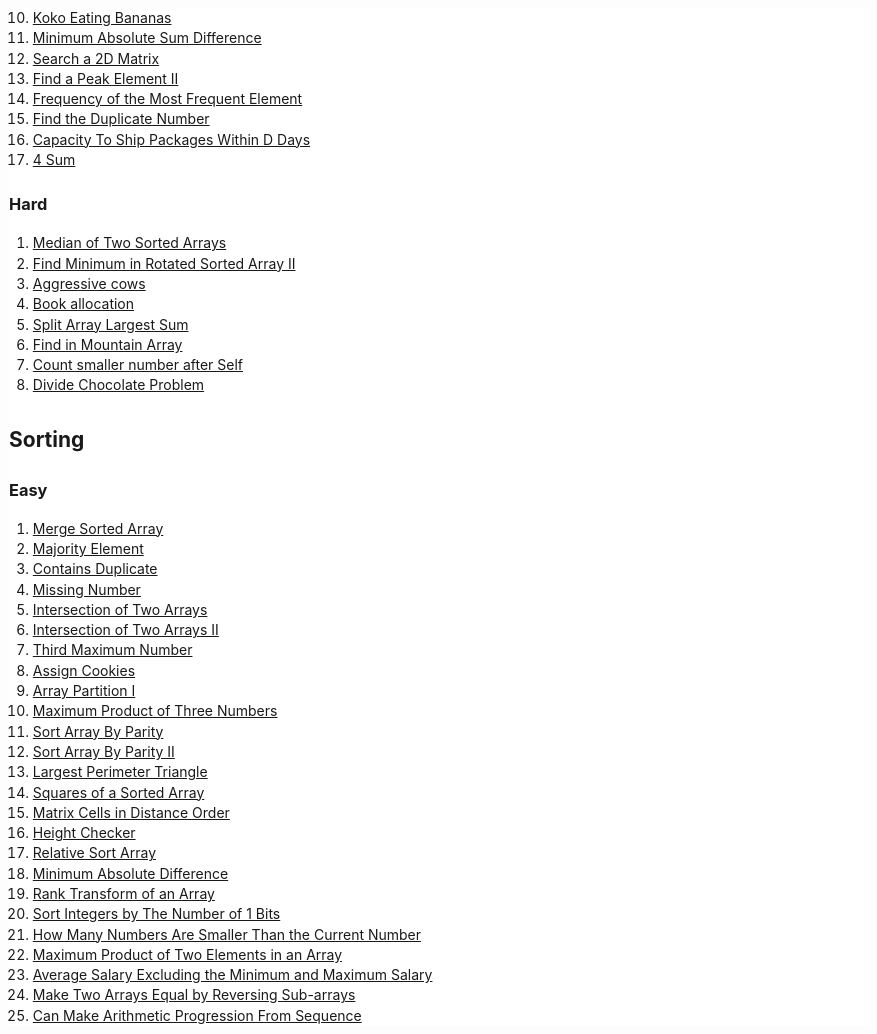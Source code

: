 10. [Koko Eating Bananas](https://leetcode.com/problems/koko-eating-bananas/)
11. [Minimum Absolute Sum Difference](https://leetcode.com/problems/minimum-absolute-sum-difference/)
12. [Search a 2D Matrix](https://leetcode.com/problems/search-a-2d-matrix/)
13. [Find a Peak Element II](https://leetcode.com/problems/find-a-peak-element-ii/)
14. [Frequency of the Most Frequent Element](https://leetcode.com/problems/frequency-of-the-most-frequent-element/)
15. [Find the Duplicate Number](https://leetcode.com/problems/find-the-duplicate-number/)
16. [Capacity To Ship Packages Within D Days](https://leetcode.com/problems/capacity-to-ship-packages-within-d-days/)
17. [4 Sum](https://leetcode.com/problems/4sum/)

### Hard
1. [Median of Two Sorted Arrays](https://leetcode.com/problems/median-of-two-sorted-arrays/)
2. [Find Minimum in Rotated Sorted Array II](https://leetcode.com/problems/find-minimum-in-rotated-sorted-array-ii/)
3. [Aggressive cows](https://www.spoj.com/problems/AGGRCOW/)
4. [Book allocation](https://www.geeksforgeeks.org/allocate-minimum-number-pages/)
5. [Split Array Largest Sum](https://leetcode.com/problems/split-array-largest-sum/)
6. [Find in Mountain Array](https://leetcode.com/problems/find-in-mountain-array/)
7. [Count smaller number after Self](https://leetcode.com/problems/count-of-smaller-numbers-after-self/)
8. [Divide Chocolate Problem](https://curiouschild.github.io/leetcode/2019/06/21/divide-chocolate.html)


## Sorting


### Easy
1. [Merge Sorted Array](https://leetcode.com/problems/merge-sorted-array/)
2. [Majority Element](https://leetcode.com/problems/majority-element/)
3. [Contains Duplicate](https://leetcode.com/problems/contains-duplicate/)
4. [Missing Number](https://leetcode.com/problems/missing-number/)
5. [Intersection of Two Arrays](https://leetcode.com/problems/intersection-of-two-arrays/)
6. [Intersection of Two Arrays II](https://leetcode.com/problems/intersection-of-two-arrays-ii/)
7. [Third Maximum Number](https://leetcode.com/problems/third-maximum-number/)
8. [Assign Cookies](https://leetcode.com/problems/assign-cookies/)
9. [Array Partition I](https://leetcode.com/problems/array-partition-i/)
10. [Maximum Product of Three Numbers](https://leetcode.com/problems/maximum-product-of-three-numbers/)
11. [Sort Array By Parity](https://leetcode.com/problems/sort-array-by-parity/)
12. [Sort Array By Parity II](https://leetcode.com/problems/sort-array-by-parity-ii/)
13. [Largest Perimeter Triangle](https://leetcode.com/problems/largest-perimeter-triangle/)
14. [Squares of a Sorted Array](https://leetcode.com/problems/squares-of-a-sorted-array/)
15. [Matrix Cells in Distance Order](https://leetcode.com/problems/matrix-cells-in-distance-order/)
16. [Height Checker](https://leetcode.com/problems/height-checker/)
17. [Relative Sort Array](https://leetcode.com/problems/relative-sort-array/)
18. [Minimum Absolute Difference](https://leetcode.com/problems/minimum-absolute-difference/)
19. [Rank Transform of an Array](https://leetcode.com/problems/rank-transform-of-an-array/)
20. [Sort Integers by The Number of 1 Bits](https://leetcode.com/problems/sort-integers-by-the-number-of-1-bits/)
21. [How Many Numbers Are Smaller Than the Current Number](https://leetcode.com/problems/how-many-numbers-are-smaller-than-the-current-number/)
22. [Maximum Product of Two Elements in an Array](https://leetcode.com/problems/maximum-product-of-two-elements-in-an-array/)
23. [Average Salary Excluding the Minimum and Maximum Salary](https://leetcode.com/problems/average-salary-excluding-the-minimum-and-maximum-salary/)
24. [Make Two Arrays Equal by Reversing Sub-arrays](https://leetcode.com/problems/make-two-arrays-equal-by-reversing-sub-arrays/)
25. [Can Make Arithmetic Progression From Sequence](https://leetcode.com/problems/can-make-arithmetic-progression-from-sequence/)